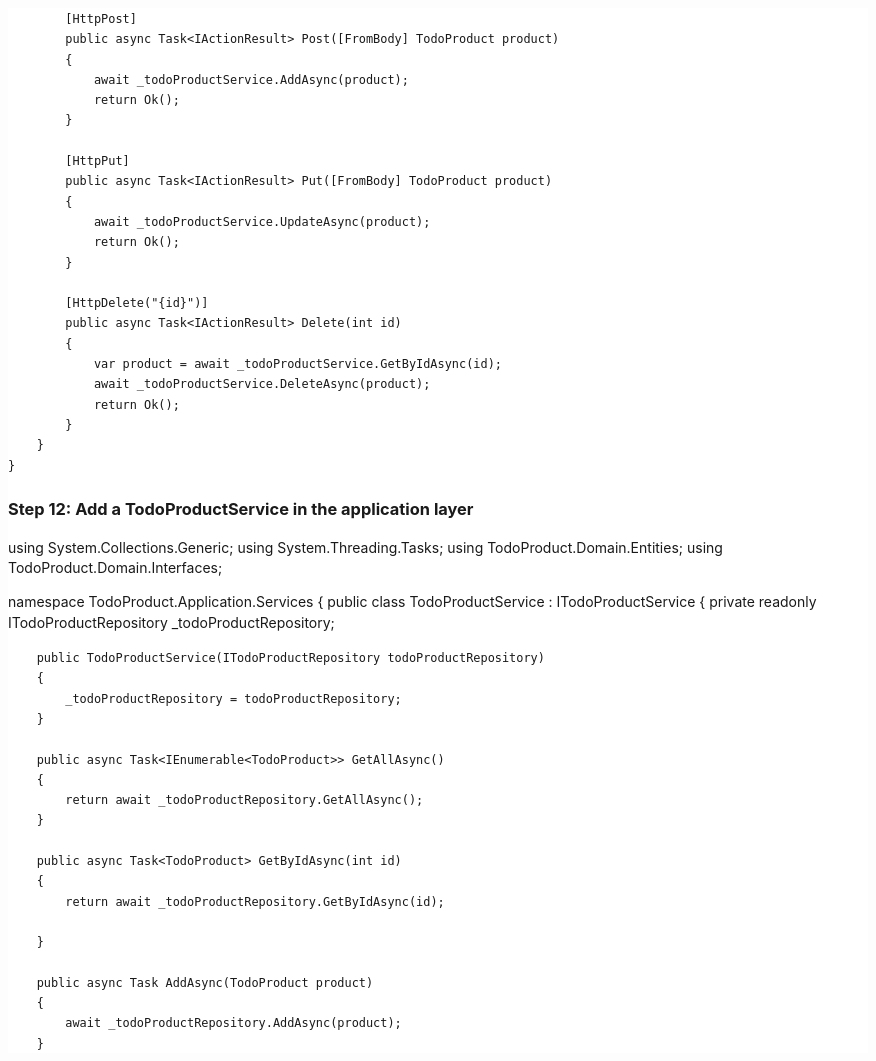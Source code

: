             [HttpPost]
            public async Task<IActionResult> Post([FromBody] TodoProduct product)
            {
                await _todoProductService.AddAsync(product);
                return Ok();
            }

            [HttpPut]
            public async Task<IActionResult> Put([FromBody] TodoProduct product)
            {
                await _todoProductService.UpdateAsync(product);
                return Ok();
            }

            [HttpDelete("{id}")]
            public async Task<IActionResult> Delete(int id)
            {
                var product = await _todoProductService.GetByIdAsync(id);
                await _todoProductService.DeleteAsync(product);
                return Ok();
            }
        }
    }

### Step 12: Add a TodoProductService in the application layer

using System.Collections.Generic;
using System.Threading.Tasks;
using TodoProduct.Domain.Entities;
using TodoProduct.Domain.Interfaces;

namespace TodoProduct.Application.Services
{
public class TodoProductService : ITodoProductService
{
private readonly ITodoProductRepository \_todoProductRepository;

        public TodoProductService(ITodoProductRepository todoProductRepository)
        {
            _todoProductRepository = todoProductRepository;
        }

        public async Task<IEnumerable<TodoProduct>> GetAllAsync()
        {
            return await _todoProductRepository.GetAllAsync();
        }

        public async Task<TodoProduct> GetByIdAsync(int id)
        {
            return await _todoProductRepository.GetByIdAsync(id);

        }

        public async Task AddAsync(TodoProduct product)
        {
            await _todoProductRepository.AddAsync(product);
        }
